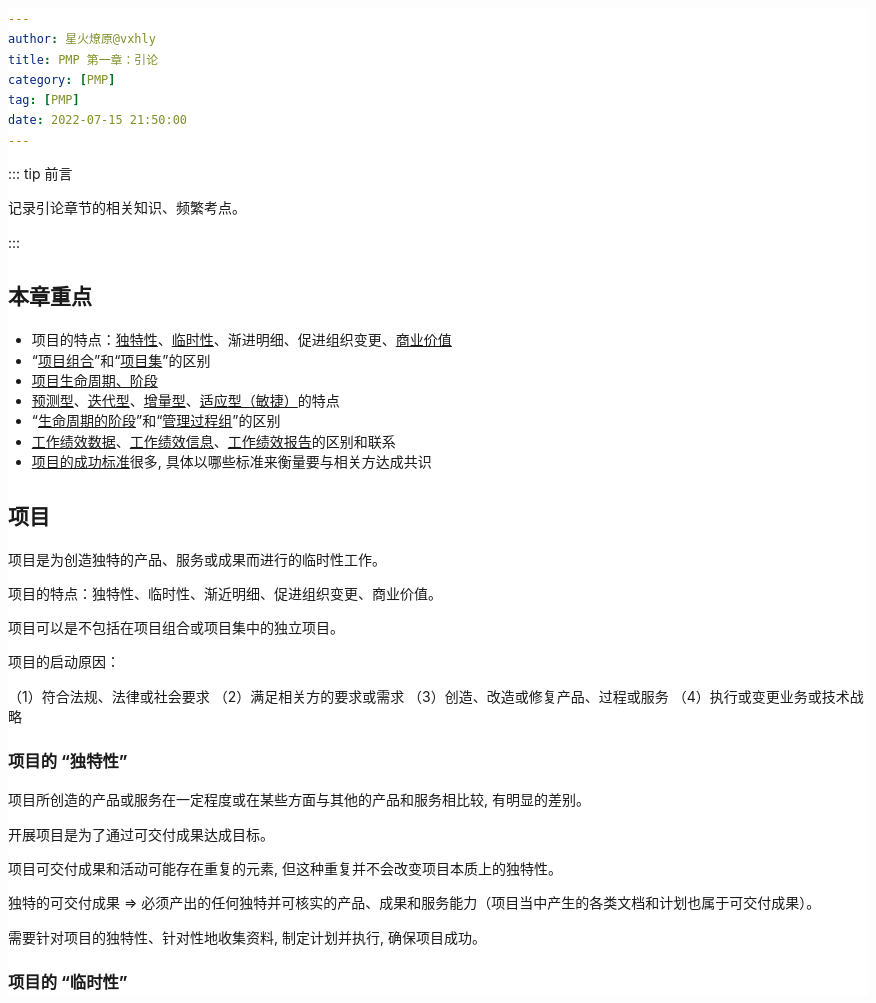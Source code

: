 ```yaml
---
author: 星火燎原@vxhly
title: PMP 第一章：引论
category: [PMP]
tag: [PMP]
date: 2022-07-15 21:50:00
---
```


::: tip 前言

记录引论章节的相关知识、频繁考点。

:::



## 本章重点

- 项目的特点：[独特性](#项目的-独特性)、[临时性](#项目的-临时性)、渐进明细、促进组织变更、[商业价值](#商业价值)
- “[项目组合](#项目组合管理)”和“[项目集](#项目集管理)”的区别
- [项目生命周期、阶段](#项目的管理过程)
- [预测型](#预测型)、[迭代型](#迭代型)、[增量型](#增量型)、[适应型（敏捷）](#适应型)的特点
- “[生命周期的阶段](#产品生命周期)”和“[管理过程组](#项目的管理过程)”的区别
- [工作绩效数据](#工作绩效数据)、[工作绩效信息](#工作绩效信息)、[工作绩效报告](#工作绩效报告)的区别和联系
- [项目的成功标准](#项目成功的标准)很多, 具体以哪些标准来衡量要与相关方达成共识

## 项目

项目是为创造独特的产品、服务或成果而进行的临时性工作。

项目的特点：独特性、临时性、渐近明细、促进组织变更、商业价值。

项目可以是不包括在项目组合或项目集中的独立项目。

项目的启动原因：

（1）符合法规、法律或社会要求
（2）满足相关方的要求或需求
（3）创造、改造或修复产品、过程或服务
（4）执行或变更业务或技术战略

### 项目的 “独特性”

项目所创造的产品或服务在一定程度或在某些方面与其他的产品和服务相比较, 有明显的差别。

开展项目是为了通过可交付成果达成目标。

项目可交付成果和活动可能存在重复的元素, 但这种重复并不会改变项目本质上的独特性。

独特的可交付成果 => 必须产出的任何独特并可核实的产品、成果和服务能力（项目当中产生的各类文档和计划也属于可交付成果）。

需要针对项目的独特性、针对性地收集资料, 制定计划并执行, 确保项目成功。

### 项目的 “临时性”
